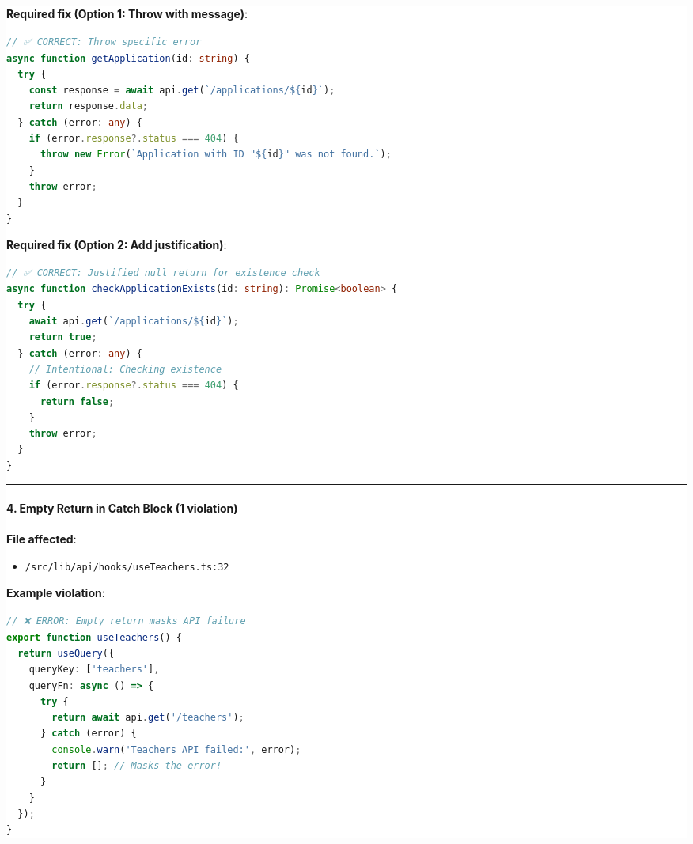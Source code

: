 **Required fix (Option 1: Throw with message)**:
```typescript
// ✅ CORRECT: Throw specific error
async function getApplication(id: string) {
  try {
    const response = await api.get(`/applications/${id}`);
    return response.data;
  } catch (error: any) {
    if (error.response?.status === 404) {
      throw new Error(`Application with ID "${id}" was not found.`);
    }
    throw error;
  }
}
```

**Required fix (Option 2: Add justification)**:
```typescript
// ✅ CORRECT: Justified null return for existence check
async function checkApplicationExists(id: string): Promise<boolean> {
  try {
    await api.get(`/applications/${id}`);
    return true;
  } catch (error: any) {
    // Intentional: Checking existence
    if (error.response?.status === 404) {
      return false;
    }
    throw error;
  }
}
```

---

#### 4. Empty Return in Catch Block (1 violation)

**File affected**:
- `/src/lib/api/hooks/useTeachers.ts:32`

**Example violation**:
```typescript
// ❌ ERROR: Empty return masks API failure
export function useTeachers() {
  return useQuery({
    queryKey: ['teachers'],
    queryFn: async () => {
      try {
        return await api.get('/teachers');
      } catch (error) {
        console.warn('Teachers API failed:', error);
        return []; // Masks the error!
      }
    }
  });
}
```

